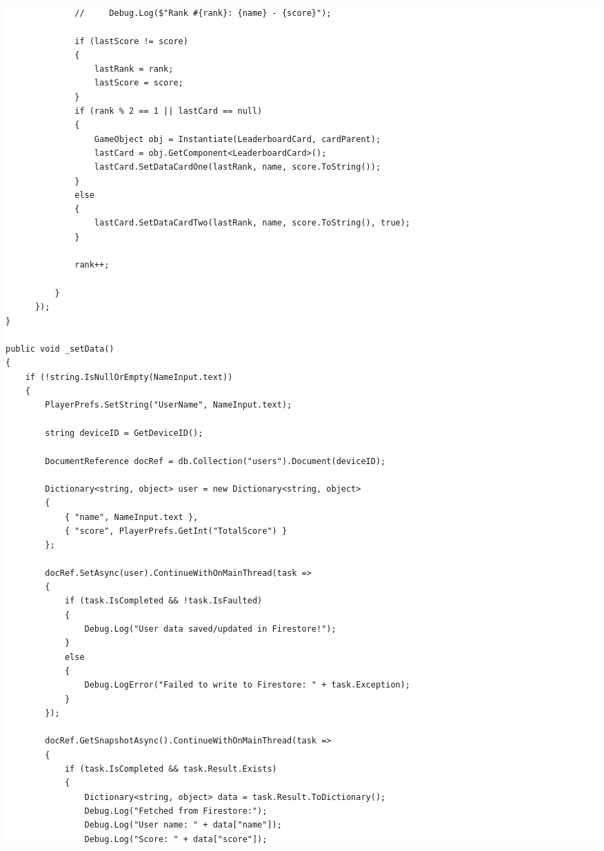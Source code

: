                   //     Debug.Log($"Rank #{rank}: {name} - {score}");

                  if (lastScore != score)
                  {
                      lastRank = rank;
                      lastScore = score;
                  }
                  if (rank % 2 == 1 || lastCard == null)
                  {
                      GameObject obj = Instantiate(LeaderboardCard, cardParent);
                      lastCard = obj.GetComponent<LeaderboardCard>();
                      lastCard.SetDataCardOne(lastRank, name, score.ToString());
                  }
                  else
                  {
                      lastCard.SetDataCardTwo(lastRank, name, score.ToString(), true);
                  }

                  rank++;
                  
              }
          });
    }

    public void _setData()
    {
        if (!string.IsNullOrEmpty(NameInput.text))
        {
            PlayerPrefs.SetString("UserName", NameInput.text);

            string deviceID = GetDeviceID();

            DocumentReference docRef = db.Collection("users").Document(deviceID);

            Dictionary<string, object> user = new Dictionary<string, object>
            {
                { "name", NameInput.text },
                { "score", PlayerPrefs.GetInt("TotalScore") }
            };

            docRef.SetAsync(user).ContinueWithOnMainThread(task =>
            {
                if (task.IsCompleted && !task.IsFaulted)
                {
                    Debug.Log("User data saved/updated in Firestore!");
                }
                else
                {
                    Debug.LogError("Failed to write to Firestore: " + task.Exception);
                }
            });

            docRef.GetSnapshotAsync().ContinueWithOnMainThread(task =>
            {
                if (task.IsCompleted && task.Result.Exists)
                {
                    Dictionary<string, object> data = task.Result.ToDictionary();
                    Debug.Log("Fetched from Firestore:");
                    Debug.Log("User name: " + data["name"]);
                    Debug.Log("Score: " + data["score"]);
                   